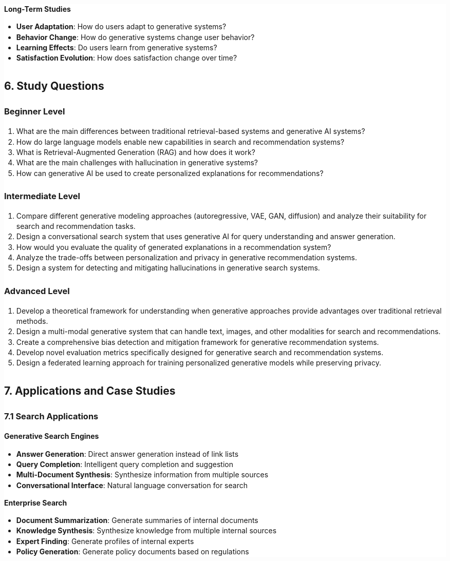 **Long-Term Studies**
- **User Adaptation**: How do users adapt to generative systems?
- **Behavior Change**: How do generative systems change user behavior?
- **Learning Effects**: Do users learn from generative systems?
- **Satisfaction Evolution**: How does satisfaction change over time?

## 6. Study Questions

### Beginner Level
1. What are the main differences between traditional retrieval-based systems and generative AI systems?
2. How do large language models enable new capabilities in search and recommendation systems?
3. What is Retrieval-Augmented Generation (RAG) and how does it work?
4. What are the main challenges with hallucination in generative systems?
5. How can generative AI be used to create personalized explanations for recommendations?

### Intermediate Level
1. Compare different generative modeling approaches (autoregressive, VAE, GAN, diffusion) and analyze their suitability for search and recommendation tasks.
2. Design a conversational search system that uses generative AI for query understanding and answer generation.
3. How would you evaluate the quality of generated explanations in a recommendation system?
4. Analyze the trade-offs between personalization and privacy in generative recommendation systems.
5. Design a system for detecting and mitigating hallucinations in generative search systems.

### Advanced Level
1. Develop a theoretical framework for understanding when generative approaches provide advantages over traditional retrieval methods.
2. Design a multi-modal generative system that can handle text, images, and other modalities for search and recommendations.
3. Create a comprehensive bias detection and mitigation framework for generative recommendation systems.
4. Develop novel evaluation metrics specifically designed for generative search and recommendation systems.
5. Design a federated learning approach for training personalized generative models while preserving privacy.

## 7. Applications and Case Studies

### 7.1 Search Applications

**Generative Search Engines**
- **Answer Generation**: Direct answer generation instead of link lists
- **Query Completion**: Intelligent query completion and suggestion
- **Multi-Document Synthesis**: Synthesize information from multiple sources
- **Conversational Interface**: Natural language conversation for search

**Enterprise Search**
- **Document Summarization**: Generate summaries of internal documents
- **Knowledge Synthesis**: Synthesize knowledge from multiple internal sources
- **Expert Finding**: Generate profiles of internal experts
- **Policy Generation**: Generate policy documents based on regulations

